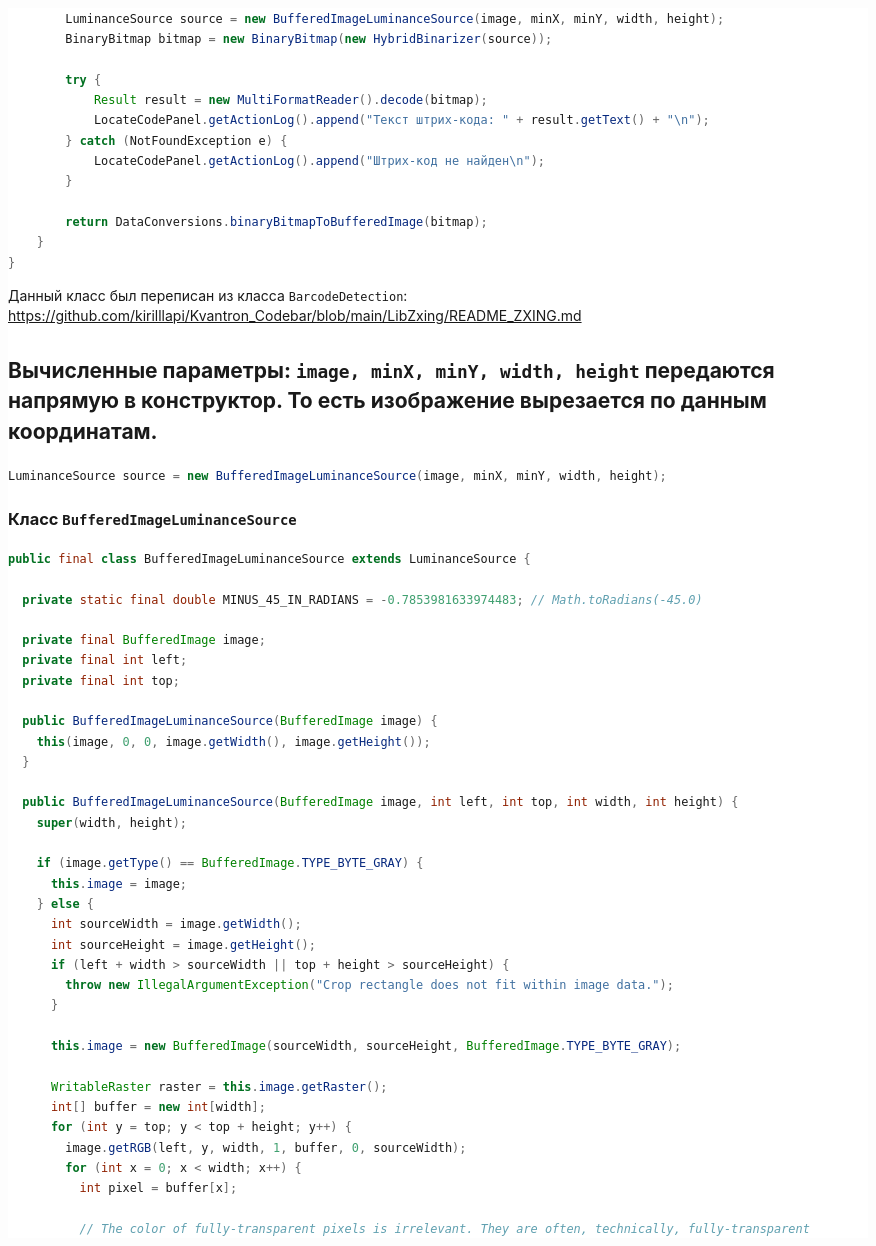 ```java
        LuminanceSource source = new BufferedImageLuminanceSource(image, minX, minY, width, height);
        BinaryBitmap bitmap = new BinaryBitmap(new HybridBinarizer(source));

        try {
            Result result = new MultiFormatReader().decode(bitmap);
            LocateCodePanel.getActionLog().append("Текст штрих-кода: " + result.getText() + "\n");
        } catch (NotFoundException e) {
            LocateCodePanel.getActionLog().append("Штрих-код не найден\n");
        }

        return DataConversions.binaryBitmapToBufferedImage(bitmap);
    }
}
```
Данный класс был переписан из класса ```BarcodeDetection```: https://github.com/kirilllapi/Kvantron_Codebar/blob/main/LibZxing/README_ZXING.md
## Вычисленные параметры: ```image, minX, minY, width, height``` передаются напрямую в конструктор. То есть изображение вырезается по данным координатам.
```java 
LuminanceSource source = new BufferedImageLuminanceSource(image, minX, minY, width, height);
```
### Класс ```BufferedImageLuminanceSource```
```java
public final class BufferedImageLuminanceSource extends LuminanceSource {

  private static final double MINUS_45_IN_RADIANS = -0.7853981633974483; // Math.toRadians(-45.0)

  private final BufferedImage image;
  private final int left;
  private final int top;

  public BufferedImageLuminanceSource(BufferedImage image) {
    this(image, 0, 0, image.getWidth(), image.getHeight());
  }

  public BufferedImageLuminanceSource(BufferedImage image, int left, int top, int width, int height) {
    super(width, height);

    if (image.getType() == BufferedImage.TYPE_BYTE_GRAY) {
      this.image = image;
    } else {
      int sourceWidth = image.getWidth();
      int sourceHeight = image.getHeight();
      if (left + width > sourceWidth || top + height > sourceHeight) {
        throw new IllegalArgumentException("Crop rectangle does not fit within image data.");
      }

      this.image = new BufferedImage(sourceWidth, sourceHeight, BufferedImage.TYPE_BYTE_GRAY);

      WritableRaster raster = this.image.getRaster();
      int[] buffer = new int[width];
      for (int y = top; y < top + height; y++) {
        image.getRGB(left, y, width, 1, buffer, 0, sourceWidth);
        for (int x = 0; x < width; x++) {
          int pixel = buffer[x];

          // The color of fully-transparent pixels is irrelevant. They are often, technically, fully-transparent
```